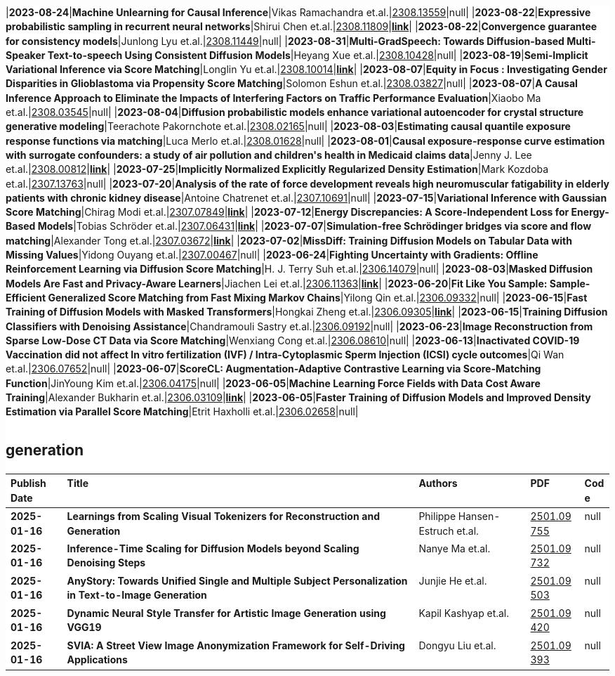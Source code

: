 |**2023-08-24**|**Machine Unlearning for Causal Inference**|Vikas Ramachandra et.al.|[2308.13559](http://arxiv.org/abs/2308.13559)|null|
|**2023-08-22**|**Expressive probabilistic sampling in recurrent neural networks**|Shirui Chen et.al.|[2308.11809](http://arxiv.org/abs/2308.11809)|**[link](https://github.com/chinsengi/score_rnn)**|
|**2023-08-22**|**Convergence guarantee for consistency models**|Junlong Lyu et.al.|[2308.11449](http://arxiv.org/abs/2308.11449)|null|
|**2023-08-31**|**Multi-GradSpeech: Towards Diffusion-based Multi-Speaker Text-to-speech Using Consistent Diffusion Models**|Heyang Xue et.al.|[2308.10428](http://arxiv.org/abs/2308.10428)|null|
|**2023-08-19**|**Semi-Implicit Variational Inference via Score Matching**|Longlin Yu et.al.|[2308.10014](http://arxiv.org/abs/2308.10014)|**[link](https://github.com/longinyu/sivism)**|
|**2023-08-07**|**Equity in Focus : Investigating Gender Disparities in Glioblastoma via Propensity Score Matching**|Solomon Eshun et.al.|[2308.03827](http://arxiv.org/abs/2308.03827)|null|
|**2023-08-07**|**A Causal Inference Approach to Eliminate the Impacts of Interfering Factors on Traffic Performance Evaluation**|Xiaobo Ma et.al.|[2308.03545](http://arxiv.org/abs/2308.03545)|null|
|**2023-08-04**|**Diffusion probabilistic models enhance variational autoencoder for crystal structure generative modeling**|Teerachote Pakornchote et.al.|[2308.02165](http://arxiv.org/abs/2308.02165)|null|
|**2023-08-03**|**Estimating causal quantile exposure response functions via matching**|Luca Merlo et.al.|[2308.01628](http://arxiv.org/abs/2308.01628)|null|
|**2023-08-01**|**Causal exposure-response curve estimation with surrogate confounders: a study of air pollution and children's health in Medicaid claims data**|Jenny J. Lee et.al.|[2308.00812](http://arxiv.org/abs/2308.00812)|**[link](https://github.com/jennyjyounglee/medmatch)**|
|**2023-07-25**|**Implicitly Normalized Explicitly Regularized Density Estimation**|Mark Kozdoba et.al.|[2307.13763](http://arxiv.org/abs/2307.13763)|null|
|**2023-07-20**|**Analysis of the rate of force development reveals high neuromuscular fatigability in elderly patients with chronic kidney disease**|Antoine Chatrenet et.al.|[2307.10691](http://arxiv.org/abs/2307.10691)|null|
|**2023-07-15**|**Variational Inference with Gaussian Score Matching**|Chirag Modi et.al.|[2307.07849](http://arxiv.org/abs/2307.07849)|**[link](https://github.com/modichirag/gsm-vi)**|
|**2023-07-12**|**Energy Discrepancies: A Score-Independent Loss for Energy-Based Models**|Tobias Schröder et.al.|[2307.06431](http://arxiv.org/abs/2307.06431)|**[link](https://github.com/j-zin/energy-discrepancy)**|
|**2023-07-07**|**Simulation-free Schrödinger bridges via score and flow matching**|Alexander Tong et.al.|[2307.03672](http://arxiv.org/abs/2307.03672)|**[link](https://github.com/atong01/conditional-flow-matching)**|
|**2023-07-02**|**MissDiff: Training Diffusion Models on Tabular Data with Missing Values**|Yidong Ouyang et.al.|[2307.00467](http://arxiv.org/abs/2307.00467)|null|
|**2023-06-24**|**Fighting Uncertainty with Gradients: Offline Reinforcement Learning via Diffusion Score Matching**|H. J. Terry Suh et.al.|[2306.14079](http://arxiv.org/abs/2306.14079)|null|
|**2023-08-03**|**Masked Diffusion Models Are Fast and Privacy-Aware Learners**|Jiachen Lei et.al.|[2306.11363](http://arxiv.org/abs/2306.11363)|**[link](https://github.com/jiachenlei/maskdm)**|
|**2023-06-20**|**Fit Like You Sample: Sample-Efficient Generalized Score Matching from Fast Mixing Markov Chains**|Yilong Qin et.al.|[2306.09332](http://arxiv.org/abs/2306.09332)|null|
|**2023-06-15**|**Fast Training of Diffusion Models with Masked Transformers**|Hongkai Zheng et.al.|[2306.09305](http://arxiv.org/abs/2306.09305)|**[link](https://github.com/anima-lab/maskdit)**|
|**2023-06-15**|**Training Diffusion Classifiers with Denoising Assistance**|Chandramouli Sastry et.al.|[2306.09192](http://arxiv.org/abs/2306.09192)|null|
|**2023-06-23**|**Image Reconstruction from Sparse Low-Dose CT Data via Score Matching**|Wenxiang Cong et.al.|[2306.08610](http://arxiv.org/abs/2306.08610)|null|
|**2023-06-13**|**Inactivated COVID-19 Vaccination did not affect In vitro fertilization (IVF) / Intra-Cytoplasmic Sperm Injection (ICSI) cycle outcomes**|Qi Wan et.al.|[2306.07652](http://arxiv.org/abs/2306.07652)|null|
|**2023-06-07**|**ScoreCL: Augmentation-Adaptive Contrastive Learning via Score-Matching Function**|JinYoung Kim et.al.|[2306.04175](http://arxiv.org/abs/2306.04175)|null|
|**2023-06-05**|**Machine Learning Force Fields with Data Cost Aware Training**|Alexander Bukharin et.al.|[2306.03109](http://arxiv.org/abs/2306.03109)|**[link](https://github.com/abukharin3/asteroid)**|
|**2023-06-05**|**Faster Training of Diffusion Models and Improved Density Estimation via Parallel Score Matching**|Etrit Haxholli et.al.|[2306.02658](http://arxiv.org/abs/2306.02658)|null|

## generation

| Publish Date | Title | Authors | PDF | Code |
|:---------|:-----------------------|:---------|:------|:------|
|**2025-01-16**|**Learnings from Scaling Visual Tokenizers for Reconstruction and Generation**|Philippe Hansen-Estruch et.al.|[2501.09755](http://arxiv.org/abs/2501.09755)|null|
|**2025-01-16**|**Inference-Time Scaling for Diffusion Models beyond Scaling Denoising Steps**|Nanye Ma et.al.|[2501.09732](http://arxiv.org/abs/2501.09732)|null|
|**2025-01-16**|**AnyStory: Towards Unified Single and Multiple Subject Personalization in Text-to-Image Generation**|Junjie He et.al.|[2501.09503](http://arxiv.org/abs/2501.09503)|null|
|**2025-01-16**|**Dynamic Neural Style Transfer for Artistic Image Generation using VGG19**|Kapil Kashyap et.al.|[2501.09420](http://arxiv.org/abs/2501.09420)|null|
|**2025-01-16**|**SVIA: A Street View Image Anonymization Framework for Self-Driving Applications**|Dongyu Liu et.al.|[2501.09393](http://arxiv.org/abs/2501.09393)|null|